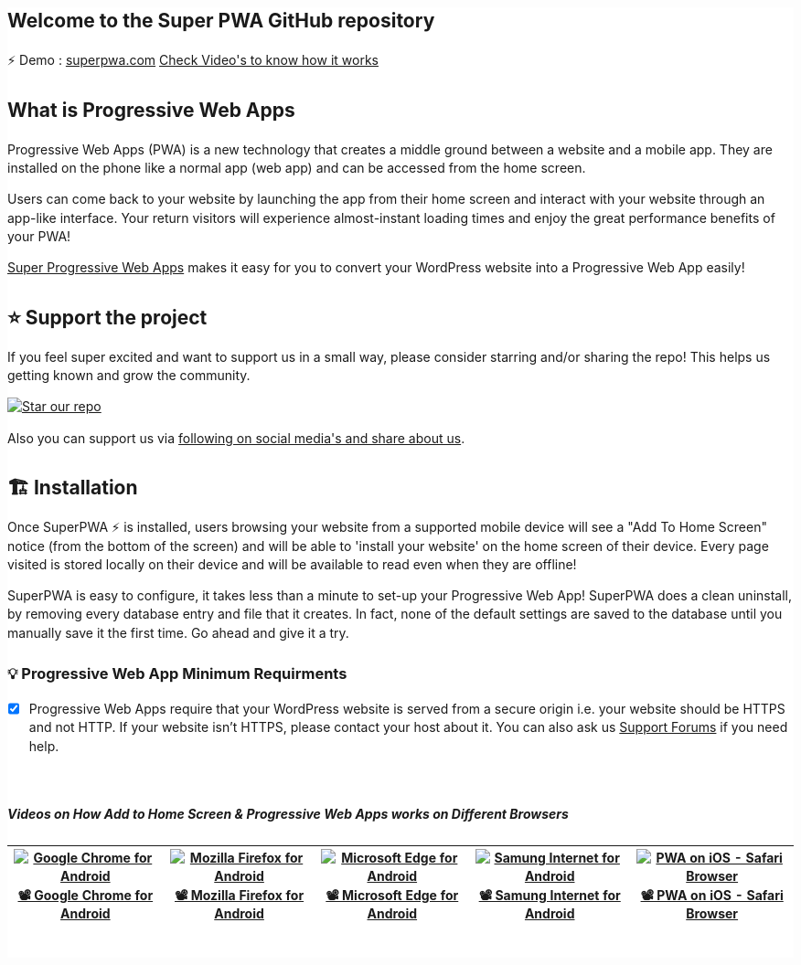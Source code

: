 ## Welcome to the Super PWA GitHub repository

 ⚡️ Demo :  <a href="https://superpwa.com/?utm_source=GitHub&utm_medium=Readme-WelcomeDemo">superpwa.com</a> [Check Video's to know how it works](#videos-on-how-add-to-home-screen--progressive-web-apps-works-on-different-browsers)

## What is Progressive Web Apps
Progressive Web Apps (PWA) is a new technology that creates a middle ground between a website and a mobile app. They are installed on the phone like a normal app (web app) and can be accessed from the home screen. 

Users can come back to your website by launching the app from their home screen and interact with your website through an app-like interface. Your return visitors will experience almost-instant loading times and enjoy the great performance benefits of your PWA!

<a href="https://superpwa.com?utm_source=github&utm_medium=Readme-what-is-pwa">Super Progressive Web Apps</a> makes it easy for you to convert your WordPress website into a Progressive Web App easily!

## ⭐ Support the project
If you feel super excited and want to support us in a small way, please consider starring and/or sharing the repo! This helps us getting known and grow the community.

<a href="#"><img src="https://raw.githubusercontent.com/josevarghese/Super-Progressive-Web-Apps/master/jose-github-star-gif.gif" alt="Star our repo" width="300px" height="76.95px" /></a>

Also you can support us via [following on social media's and share about us](#share-via-social-medias-and-spread-superpwa).

## 🏗 Installation
Once SuperPWA ⚡️ is installed, users browsing your website from a supported mobile device will see a "Add To Home Screen" notice (from the bottom of the screen) and will be able to 'install your website' on the home screen of their device. Every page visited is stored locally on their device and will be available to read even when they are offline!

SuperPWA is easy to configure, it takes less than a minute to set-up your Progressive Web App! SuperPWA does a clean uninstall, by removing every database entry and file that it creates. In fact, none of the default settings are saved to the database until you manually save it the first time. Go ahead and give it a try.

### 💡 Progressive Web App Minimum Requirments
- [x] Progressive Web Apps require that your WordPress website is served from a secure origin i.e. your website should be HTTPS and not HTTP. If your website isn’t HTTPS, please contact your host about it. You can also ask us [Support Forums](https://wordpress.org/support/plugin/super-progressive-web-apps) if you need help.
</br>

##### Videos on How Add to Home Screen & Progressive Web Apps works on Different Browsers

|<a href="https://www.youtube.com/watch?v=n3TjhNblvqs"><img src="http://i3.ytimg.com/vi/n3TjhNblvqs/maxresdefault.jpg" alt="Google Chrome for Android"/> </br>📽️ Google Chrome for Android| <a href="https://www.youtube.com/watch?v=9v4RwahRQFU"><img src="http://i3.ytimg.com/vi/9v4RwahRQFU/maxresdefault.jpg" alt="Mozilla Firefox for Android" /> </br>📽️ Mozilla Firefox for Android | <a href="https://www.youtube.com/watch?v=V8-AdKxm134"><img src="http://i3.ytimg.com/vi/V8-AdKxm134/maxresdefault.jpg" alt="Microsoft Edge for Android"/> </br>📽️ Microsoft Edge for Android | <a href="https://www.youtube.com/watch?v=Sbhgb6_QKfQ"><img src="http://i3.ytimg.com/vi/Sbhgb6_QKfQ/maxresdefault.jpg" alt="Samung Internet for Android "/> </br>📽️ Samung Internet for Android | <a href="https://www.youtube.com/watch?v=bV8xE6lOdoY"><img src="http://i3.ytimg.com/vi/bV8xE6lOdoY/maxresdefault.jpg" alt="PWA on iOS - Safari Browser"/> </br>📽️ PWA on iOS - Safari Browser  |
| :---------: | :---------: | :---------: | :---------: | :---------: |
</br>
